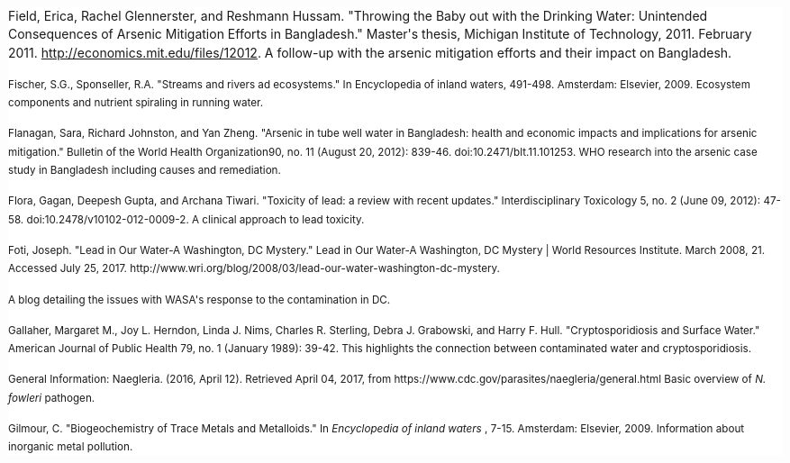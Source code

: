   Field, Erica, Rachel Glennerster, and Reshmann Hussam. "Throwing the Baby out with the Drinking Water: Unintended Consequences of Arsenic Mitigation Efforts in Bangladesh." Master's thesis, Michigan Institute of Technology, 2011. February 2011. http://economics.mit.edu/files/12012. A follow-up with the arsenic mitigation efforts and their impact on Bangladesh.
  </small>
 </p>
 <p>
  <small>
   Fischer, S.G., Sponseller, R.A. "Streams and rivers ad ecosystems." In Encyclopedia of inland waters, 491-498. Amsterdam: Elsevier, 2009. Ecosystem components and nutrient spiraling in running water.
  </small>
 </p>
 <p>
  <small>
   Flanagan, Sara, Richard Johnston, and Yan Zheng. "Arsenic in tube well water in Bangladesh: health and economic impacts and implications for arsenic mitigation." Bulletin of the World Health Organization90, no. 11 (August 20, 2012): 839-46. doi:10.2471/blt.11.101253. WHO research into the arsenic case study in Bangladesh including causes and remediation.
  </small>
 </p>
 <p>
  <small>
   Flora, Gagan, Deepesh Gupta, and Archana Tiwari. "Toxicity of lead: a review with recent updates." Interdisciplinary Toxicology 5, no. 2 (June 09, 2012): 47-58. doi:10.2478/v10102-012-0009-2. A clinical approach to lead toxicity.
  </small>
 </p>
 <p>
  <small>
   Foti, Joseph. "Lead in Our Water-A Washington, DC Mystery." Lead in Our Water-A Washington, DC Mystery | World Resources Institute. March 2008, 21. Accessed July 25, 2017. http://www.wri.org/blog/2008/03/lead-our-water-washington-dc-mystery.
  </small>
 </p>
 <p>
  <small>
   A blog detailing the issues with WASA's response to the contamination in DC.
  </small>
 </p>
 <p>
  <small>
   Gallaher, Margaret M., Joy L. Herndon, Linda J. Nims, Charles R. Sterling, Debra J. Grabowski, and Harry F. Hull. "Cryptosporidiosis and Surface Water." American Journal of Public Health 79, no. 1 (January 1989): 39-42. This highlights the connection between contaminated water and cryptosporidiosis.
  </small>
 </p>
 <p>
  <small>
   General Information: Naegleria. (2016, April 12). Retrieved April 04, 2017, from https://www.cdc.gov/parasites/naegleria/general.html Basic overview of
   <em>
    N. fowleri
   </em>
   pathogen.
  </small>
 </p>
 <p>
  <small>
   Gilmour, C. "Biogeochemistry of Trace Metals and Metalloids." In
   <em>
    Encyclopedia of inland waters
   </em>
   , 7-15. Amsterdam: Elsevier, 2009. Information about inorganic metal pollution.